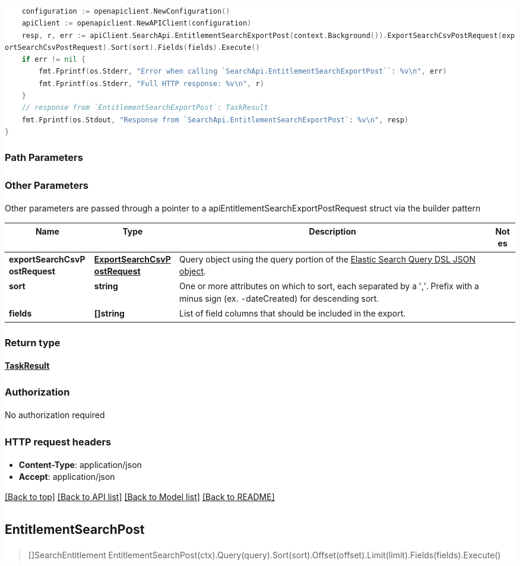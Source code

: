 ```go
    configuration := openapiclient.NewConfiguration()
    apiClient := openapiclient.NewAPIClient(configuration)
    resp, r, err := apiClient.SearchApi.EntitlementSearchExportPost(context.Background()).ExportSearchCsvPostRequest(exportSearchCsvPostRequest).Sort(sort).Fields(fields).Execute()
    if err != nil {
        fmt.Fprintf(os.Stderr, "Error when calling `SearchApi.EntitlementSearchExportPost``: %v\n", err)
        fmt.Fprintf(os.Stderr, "Full HTTP response: %v\n", r)
    }
    // response from `EntitlementSearchExportPost`: TaskResult
    fmt.Fprintf(os.Stdout, "Response from `SearchApi.EntitlementSearchExportPost`: %v\n", resp)
}
```

### Path Parameters



### Other Parameters

Other parameters are passed through a pointer to a apiEntitlementSearchExportPostRequest struct via the builder pattern


Name | Type | Description  | Notes
------------- | ------------- | ------------- | -------------
 **exportSearchCsvPostRequest** | [**ExportSearchCsvPostRequest**](ExportSearchCsvPostRequest.md) | Query object using the query portion of the [Elastic Search Query DSL JSON object](https://www.elastic.co/guide/en/elasticsearch/reference/5.2/query-dsl.html). | 
 **sort** | **string** | One or more attributes on which to sort, each separated by a &#39;,&#39;. Prefix with a minus sign (ex. -dateCreated) for descending sort. | 
 **fields** | **[]string** | List of field columns that should be included in the export. | 

### Return type

[**TaskResult**](TaskResult.md)

### Authorization

No authorization required

### HTTP request headers

- **Content-Type**: application/json
- **Accept**: application/json

[[Back to top]](#) [[Back to API list]](../README.md#documentation-for-api-endpoints)
[[Back to Model list]](../README.md#documentation-for-models)
[[Back to README]](../README.md)


## EntitlementSearchPost

> []SearchEntitlement EntitlementSearchPost(ctx).Query(query).Sort(sort).Offset(offset).Limit(limit).Fields(fields).Execute()
